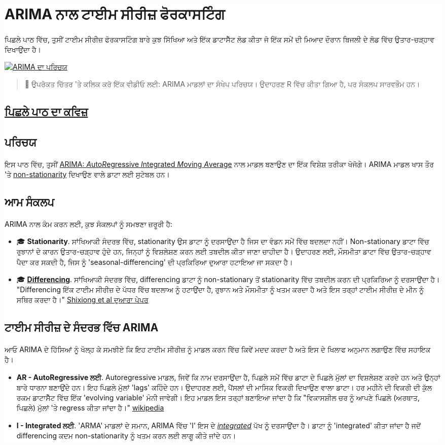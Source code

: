 
# ARIMA ਨਾਲ ਟਾਈਮ ਸੀਰੀਜ਼ ਫੋਰਕਾਸਟਿੰਗ

ਪਿਛਲੇ ਪਾਠ ਵਿੱਚ, ਤੁਸੀਂ ਟਾਈਮ ਸੀਰੀਜ਼ ਫੋਰਕਾਸਟਿੰਗ ਬਾਰੇ ਕੁਝ ਸਿੱਖਿਆ ਅਤੇ ਇੱਕ ਡਾਟਾਸੈੱਟ ਲੋਡ ਕੀਤਾ ਜੋ ਇੱਕ ਸਮੇਂ ਦੀ ਮਿਆਦ ਦੌਰਾਨ ਬਿਜਲੀ ਦੇ ਲੋਡ ਵਿੱਚ ਉਤਾਰ-ਚੜ੍ਹਾਵ ਦਿਖਾਉਂਦਾ ਹੈ।

[![ARIMA ਦਾ ਪਰਿਚਯ](https://img.youtube.com/vi/IUSk-YDau10/0.jpg)](https://youtu.be/IUSk-YDau10 "ARIMA ਮਾਡਲਾਂ ਦਾ ਪਰਿਚਯ")

> 🎥 ਉਪਰੋਕਤ ਚਿੱਤਰ 'ਤੇ ਕਲਿਕ ਕਰੋ ਇੱਕ ਵੀਡੀਓ ਲਈ: ARIMA ਮਾਡਲਾਂ ਦਾ ਸੰਖੇਪ ਪਰਿਚਯ। ਉਦਾਹਰਣ R ਵਿੱਚ ਕੀਤਾ ਗਿਆ ਹੈ, ਪਰ ਸੰਕਲਪ ਸਾਰਵਭੌਮ ਹਨ।

## [ਪਿਛਲੇ ਪਾਠ ਦਾ ਕਵਿਜ਼](https://ff-quizzes.netlify.app/en/ml/)

## ਪਰਿਚਯ

ਇਸ ਪਾਠ ਵਿੱਚ, ਤੁਸੀਂ [ARIMA: *A*uto*R*egressive *I*ntegrated *M*oving *A*verage](https://wikipedia.org/wiki/Autoregressive_integrated_moving_average) ਨਾਲ ਮਾਡਲ ਬਣਾਉਣ ਦਾ ਇੱਕ ਵਿਸ਼ੇਸ਼ ਤਰੀਕਾ ਖੋਜੋਗੇ। ARIMA ਮਾਡਲ ਖਾਸ ਤੌਰ 'ਤੇ [non-stationarity](https://wikipedia.org/wiki/Stationary_process) ਦਿਖਾਉਣ ਵਾਲੇ ਡਾਟਾ ਲਈ ਸੁਟੇਬਲ ਹਨ।

## ਆਮ ਸੰਕਲਪ

ARIMA ਨਾਲ ਕੰਮ ਕਰਨ ਲਈ, ਕੁਝ ਸੰਕਲਪਾਂ ਨੂੰ ਸਮਝਣਾ ਜ਼ਰੂਰੀ ਹੈ:

- 🎓 **Stationarity**. ਸਾਂਖਿਆਕੀ ਸੰਦਰਭ ਵਿੱਚ, stationarity ਉਸ ਡਾਟਾ ਨੂੰ ਦਰਸਾਉਂਦਾ ਹੈ ਜਿਸ ਦਾ ਵੰਡਨ ਸਮੇਂ ਵਿੱਚ ਬਦਲਦਾ ਨਹੀਂ। Non-stationary ਡਾਟਾ ਵਿੱਚ ਰੁਝਾਨਾਂ ਦੇ ਕਾਰਨ ਉਤਾਰ-ਚੜ੍ਹਾਵ ਹੁੰਦੇ ਹਨ, ਜਿਨ੍ਹਾਂ ਨੂੰ ਵਿਸ਼ਲੇਸ਼ਣ ਕਰਨ ਲਈ ਤਬਦੀਲ ਕੀਤਾ ਜਾਣਾ ਚਾਹੀਦਾ ਹੈ। ਉਦਾਹਰਣ ਲਈ, ਮੌਸਮੀਤਾ ਡਾਟਾ ਵਿੱਚ ਉਤਾਰ-ਚੜ੍ਹਾਵ ਪੈਦਾ ਕਰ ਸਕਦੀ ਹੈ, ਜਿਸ ਨੂੰ 'seasonal-differencing' ਦੀ ਪ੍ਰਕਿਰਿਆ ਦੁਆਰਾ ਹਟਾਇਆ ਜਾ ਸਕਦਾ ਹੈ।

- 🎓 **[Differencing](https://wikipedia.org/wiki/Autoregressive_integrated_moving_average#Differencing)**. ਸਾਂਖਿਆਕੀ ਸੰਦਰਭ ਵਿੱਚ, differencing ਡਾਟਾ ਨੂੰ non-stationary ਤੋਂ stationarity ਵਿੱਚ ਤਬਦੀਲ ਕਰਨ ਦੀ ਪ੍ਰਕਿਰਿਆ ਨੂੰ ਦਰਸਾਉਂਦਾ ਹੈ। "Differencing ਇੱਕ ਟਾਈਮ ਸੀਰੀਜ਼ ਦੇ ਪੱਧਰ ਵਿੱਚ ਬਦਲਾਅ ਨੂੰ ਹਟਾਉਂਦਾ ਹੈ, ਰੁਝਾਨ ਅਤੇ ਮੌਸਮੀਤਾ ਨੂੰ ਖਤਮ ਕਰਦਾ ਹੈ ਅਤੇ ਇਸ ਤਰ੍ਹਾਂ ਟਾਈਮ ਸੀਰੀਜ਼ ਦੇ ਮੀਨ ਨੂੰ ਸਥਿਰ ਕਰਦਾ ਹੈ।" [Shixiong et al ਦੁਆਰਾ ਪੇਪਰ](https://arxiv.org/abs/1904.07632)

## ਟਾਈਮ ਸੀਰੀਜ਼ ਦੇ ਸੰਦਰਭ ਵਿੱਚ ARIMA

ਆਓ ARIMA ਦੇ ਹਿੱਸਿਆਂ ਨੂੰ ਖੋਲ੍ਹ ਕੇ ਸਮਝੀਏ ਕਿ ਇਹ ਟਾਈਮ ਸੀਰੀਜ਼ ਨੂੰ ਮਾਡਲ ਕਰਨ ਵਿੱਚ ਕਿਵੇਂ ਮਦਦ ਕਰਦਾ ਹੈ ਅਤੇ ਇਸ ਦੇ ਖਿਲਾਫ ਅਨੁਮਾਨ ਲਗਾਉਣ ਵਿੱਚ ਸਹਾਇਕ ਹੈ।

- **AR - AutoRegressive ਲਈ**. Autoregressive ਮਾਡਲ, ਜਿਵੇਂ ਕਿ ਨਾਮ ਦਰਸਾਉਂਦਾ ਹੈ, ਪਿਛਲੇ ਸਮੇਂ ਵਿੱਚ ਡਾਟਾ ਦੇ ਪਿਛਲੇ ਮੁੱਲਾਂ ਦਾ ਵਿਸ਼ਲੇਸ਼ਣ ਕਰਦੇ ਹਨ ਅਤੇ ਉਨ੍ਹਾਂ ਬਾਰੇ ਧਾਰਨਾ ਬਣਾਉਂਦੇ ਹਨ। ਇਹ ਪਿਛਲੇ ਮੁੱਲਾਂ 'lags' ਕਹਿੰਦੇ ਹਨ। ਉਦਾਹਰਣ ਲਈ, ਪੈਂਸਲਾਂ ਦੀ ਮਾਸਿਕ ਵਿਕਰੀ ਦਿਖਾਉਣ ਵਾਲਾ ਡਾਟਾ। ਹਰ ਮਹੀਨੇ ਦੀ ਵਿਕਰੀ ਦੀ ਕੁੱਲ ਰਕਮ ਡਾਟਾਸੈੱਟ ਵਿੱਚ ਇੱਕ 'evolving variable' ਮੰਨੀ ਜਾਵੇਗੀ। ਇਹ ਮਾਡਲ ਇਸ ਤਰ੍ਹਾਂ ਬਣਾਇਆ ਜਾਂਦਾ ਹੈ ਕਿ "ਵਿਕਾਸਸ਼ੀਲ ਚਰ ਨੂੰ ਆਪਣੇ ਪਿਛਲੇ (ਅਰਥਾਤ, ਪਿਛਲੇ) ਮੁੱਲਾਂ 'ਤੇ regress ਕੀਤਾ ਜਾਂਦਾ ਹੈ।" [wikipedia](https://wikipedia.org/wiki/Autoregressive_integrated_moving_average)

- **I - Integrated ਲਈ**. 'ARMA' ਮਾਡਲਾਂ ਦੇ ਸਮਾਨ, ARIMA ਵਿੱਚ 'I' ਇਸ ਦੇ *[integrated](https://wikipedia.org/wiki/Order_of_integration)* ਪੱਖ ਨੂੰ ਦਰਸਾਉਂਦਾ ਹੈ। ਡਾਟਾ ਨੂੰ 'integrated' ਕੀਤਾ ਜਾਂਦਾ ਹੈ ਜਦੋਂ differencing ਕਦਮ non-stationarity ਨੂੰ ਖਤਮ ਕਰਨ ਲਈ ਲਾਗੂ ਕੀਤੇ ਜਾਂਦੇ ਹਨ।
